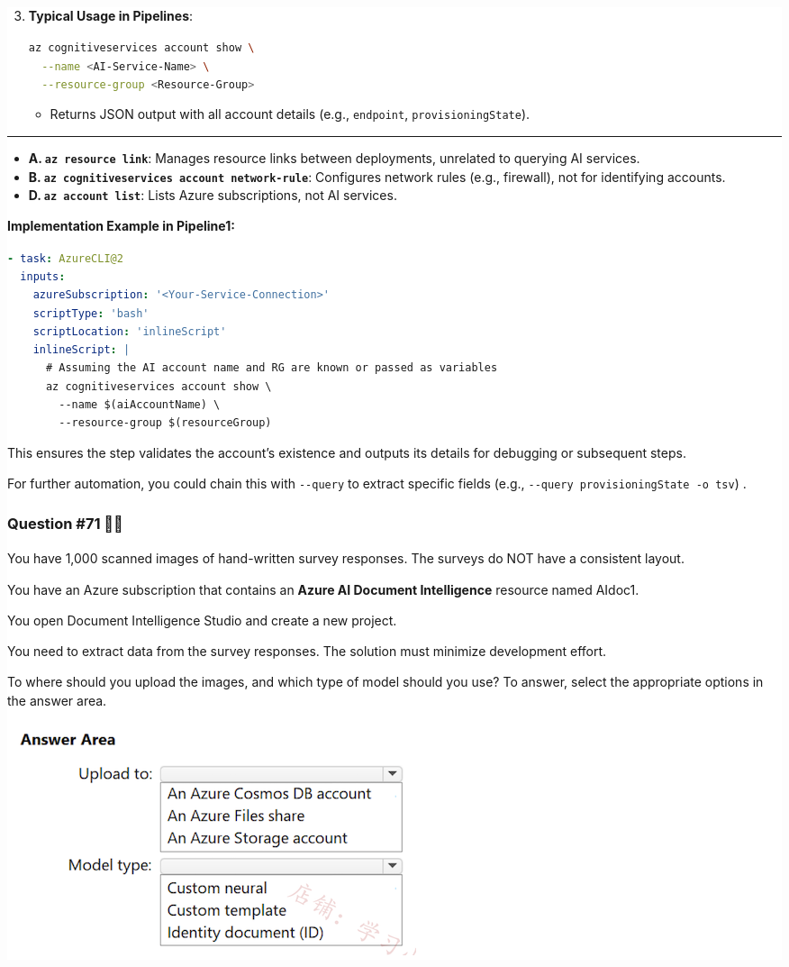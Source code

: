 3. **Typical Usage in Pipelines**:  
   ```bash
   az cognitiveservices account show \
     --name <AI-Service-Name> \
     --resource-group <Resource-Group>
   ```
   - Returns JSON output with all account details (e.g., `endpoint`, `provisioningState`).  


---

- **A. `az resource link`**: Manages resource links between deployments, unrelated to querying AI services.  
- **B. `az cognitiveservices account network-rule`**: Configures network rules (e.g., firewall), not for identifying accounts.  
- **D. `az account list`**: Lists Azure subscriptions, not AI services.  

**Implementation Example in Pipeline1:**

```yaml
- task: AzureCLI@2
  inputs:
    azureSubscription: '<Your-Service-Connection>'
    scriptType: 'bash'
    scriptLocation: 'inlineScript'
    inlineScript: |
      # Assuming the AI account name and RG are known or passed as variables
      az cognitiveservices account show \
        --name $(aiAccountName) \
        --resource-group $(resourceGroup)
```

This ensures the step validates the account’s existence and outputs its details for debugging or subsequent steps.  

For further automation, you could chain this with `--query` to extract specific fields (e.g., `--query provisioningState -o tsv`) .


### Question #71 💩💩

You have 1,000 scanned images of hand-written survey responses. The surveys do NOT have a consistent layout.

You have an Azure subscription that contains an **Azure AI Document Intelligence** resource named AIdoc1.

You open Document Intelligence Studio and create a new project.

You need to extract data from the survey responses. The solution must minimize development effort.


To where should you upload the images, and which type of model should you use? To answer, select the appropriate options in the answer area.


![Alt Image Text](../images/ai102_2_39_1.png "Body image")
